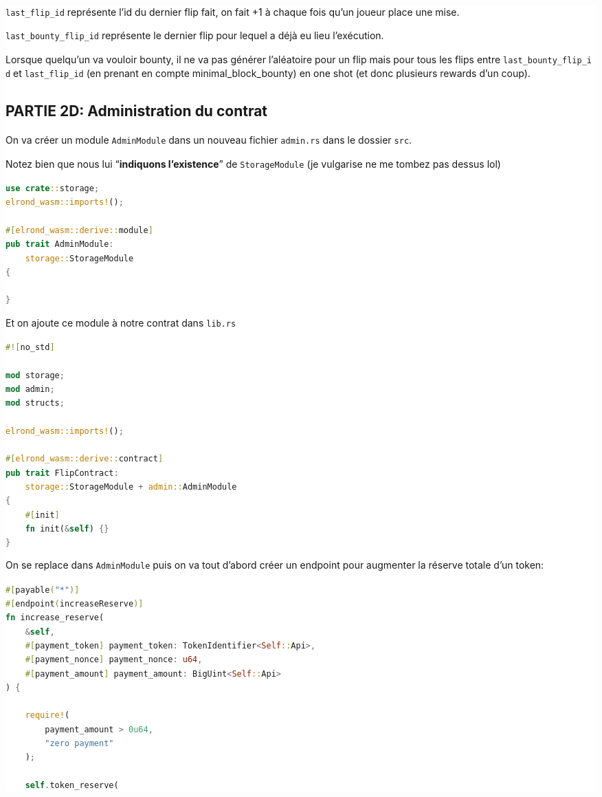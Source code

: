 `last_flip_id` représente l’id du dernier flip fait, on fait +1 à chaque fois qu’un joueur place une mise.

`last_bounty_flip_id` représente le dernier flip pour lequel a déjà eu lieu l’exécution.

Lorsque quelqu’un va vouloir bounty, il ne va pas générer l’aléatoire pour un flip mais pour tous les flips entre `last_bounty_flip_id` et `last_flip_id` (en prenant en compte minimal_block_bounty) en one shot (et donc plusieurs rewards d’un coup).

## <a name="partie2d"></a>PARTIE 2D: Administration du contrat

On va créer un module `AdminModule` dans un nouveau fichier `admin.rs` dans le dossier `src`.

Notez bien que nous lui “**indiquons l’existence**” de `StorageModule` (je vulgarise ne me tombez pas dessus lol)

```rust
use crate::storage;
elrond_wasm::imports!();

#[elrond_wasm::derive::module]
pub trait AdminModule:
    storage::StorageModule
{
    
}
```

Et on ajoute ce module à notre contrat dans `lib.rs`

```rust
#![no_std]

mod storage;
mod admin;
mod structs;

elrond_wasm::imports!();

#[elrond_wasm::derive::contract]
pub trait FlipContract:
    storage::StorageModule + admin::AdminModule
{
    #[init]
    fn init(&self) {}
}
```

On se replace dans `AdminModule` puis on va tout d’abord créer un endpoint pour augmenter la réserve totale d’un token:

```rust
#[payable("*")]
#[endpoint(increaseReserve)]
fn increase_reserve(
    &self,
    #[payment_token] payment_token: TokenIdentifier<Self::Api>,
    #[payment_nonce] payment_nonce: u64,
    #[payment_amount] payment_amount: BigUint<Self::Api>
) {

    require!(
        payment_amount > 0u64,
        "zero payment"
    );

    self.token_reserve(
```